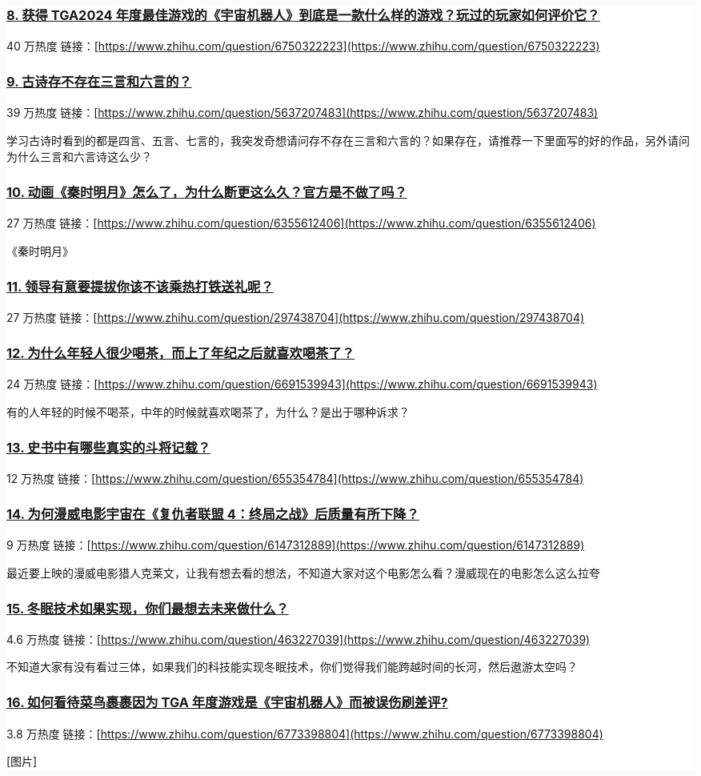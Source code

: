 

### [8. 获得 TGA2024 年度最佳游戏的《宇宙机器人》到底是一款什么样的游戏？玩过的玩家如何评价它？](https://www.zhihu.com/question/6750322223)
40 万热度 链接：[https://www.zhihu.com/question/6750322223](https://www.zhihu.com/question/6750322223)



### [9. 古诗存不存在三言和六言的？](https://www.zhihu.com/question/5637207483)
39 万热度 链接：[https://www.zhihu.com/question/5637207483](https://www.zhihu.com/question/5637207483)

学习古诗时看到的都是四言、五言、七言的，我突发奇想请问存不存在三言和六言的？如果存在，请推荐一下里面写的好的作品，另外请问为什么三言和六言诗这么少？

### [10. 动画《秦时明月》怎么了，为什么断更这么久？官方是不做了吗？](https://www.zhihu.com/question/6355612406)
27 万热度 链接：[https://www.zhihu.com/question/6355612406](https://www.zhihu.com/question/6355612406)

《秦时明月》

### [11. 领导有意要提拔你该不该乘热打铁送礼呢？](https://www.zhihu.com/question/297438704)
27 万热度 链接：[https://www.zhihu.com/question/297438704](https://www.zhihu.com/question/297438704)



### [12. 为什么年轻人很少喝茶，而上了年纪之后就喜欢喝茶了？](https://www.zhihu.com/question/6691539943)
24 万热度 链接：[https://www.zhihu.com/question/6691539943](https://www.zhihu.com/question/6691539943)

有的人年轻的时候不喝茶，中年的时候就喜欢喝茶了，为什么？是出于哪种诉求？

### [13. 史书中有哪些真实的斗将记载？](https://www.zhihu.com/question/655354784)
12 万热度 链接：[https://www.zhihu.com/question/655354784](https://www.zhihu.com/question/655354784)



### [14. 为何漫威电影宇宙在《复仇者联盟 4：终局之战》后质量有所下降？](https://www.zhihu.com/question/6147312889)
9 万热度 链接：[https://www.zhihu.com/question/6147312889](https://www.zhihu.com/question/6147312889)

最近要上映的漫威电影猎人克莱文，让我有想去看的想法，不知道大家对这个电影怎么看？漫威现在的电影怎么这么拉夸

### [15. 冬眠技术如果实现，你们最想去未来做什么？](https://www.zhihu.com/question/463227039)
4.6 万热度 链接：[https://www.zhihu.com/question/463227039](https://www.zhihu.com/question/463227039)

不知道大家有没有看过三体，如果我们的科技能实现冬眠技术，你们觉得我们能跨越时间的长河，然后遨游太空吗？

### [16. 如何看待菜鸟裹裹因为 TGA 年度游戏是《宇宙机器人》而被误伤刷差评?](https://www.zhihu.com/question/6773398804)
3.8 万热度 链接：[https://www.zhihu.com/question/6773398804](https://www.zhihu.com/question/6773398804)

[图片]
